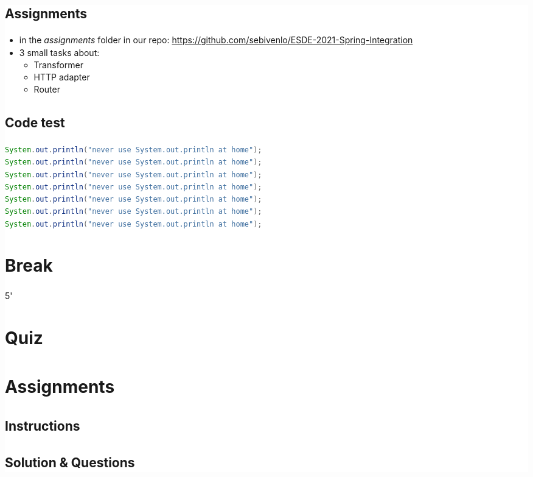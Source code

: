 

## Assignments
- in the *assignments* folder in our repo: https://github.com/sebivenlo/ESDE-2021-Spring-Integration
- 3 small tasks about:
  - Transformer
  - HTTP adapter
  - Router

## Code test

```java [1-2|3|4]
System.out.println("never use System.out.println at home");
System.out.println("never use System.out.println at home");
System.out.println("never use System.out.println at home");
System.out.println("never use System.out.println at home");
System.out.println("never use System.out.println at home");
System.out.println("never use System.out.println at home");
System.out.println("never use System.out.println at home");
```



# Break
5'


# Quiz



# Assignments


## Instructions



## Solution & Questions

